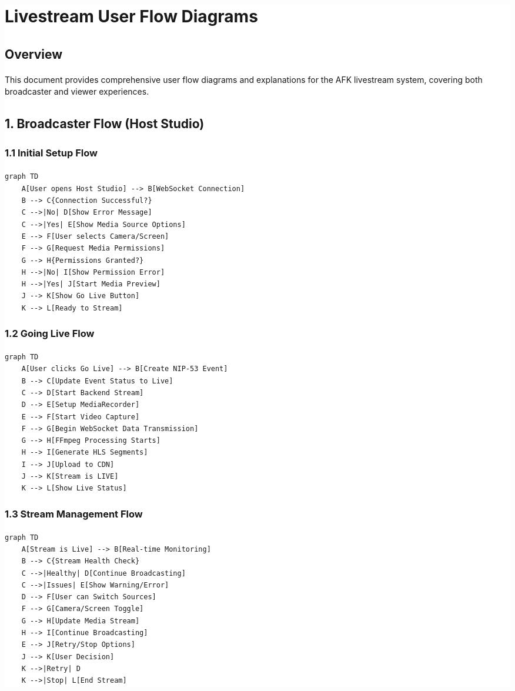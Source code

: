 # Livestream User Flow Diagrams

## Overview

This document provides comprehensive user flow diagrams and explanations for the AFK livestream system, covering both broadcaster and viewer experiences.

## 1. Broadcaster Flow (Host Studio)

### 1.1 Initial Setup Flow

```mermaid
graph TD
    A[User opens Host Studio] --> B[WebSocket Connection]
    B --> C{Connection Successful?}
    C -->|No| D[Show Error Message]
    C -->|Yes| E[Show Media Source Options]
    E --> F[User selects Camera/Screen]
    F --> G[Request Media Permissions]
    G --> H{Permissions Granted?}
    H -->|No| I[Show Permission Error]
    H -->|Yes| J[Start Media Preview]
    J --> K[Show Go Live Button]
    K --> L[Ready to Stream]
```

### 1.2 Going Live Flow

```mermaid
graph TD
    A[User clicks Go Live] --> B[Create NIP-53 Event]
    B --> C[Update Event Status to Live]
    C --> D[Start Backend Stream]
    D --> E[Setup MediaRecorder]
    E --> F[Start Video Capture]
    F --> G[Begin WebSocket Data Transmission]
    G --> H[FFmpeg Processing Starts]
    H --> I[Generate HLS Segments]
    I --> J[Upload to CDN]
    J --> K[Stream is LIVE]
    K --> L[Show Live Status]
```

### 1.3 Stream Management Flow

```mermaid
graph TD
    A[Stream is Live] --> B[Real-time Monitoring]
    B --> C{Stream Health Check}
    C -->|Healthy| D[Continue Broadcasting]
    C -->|Issues| E[Show Warning/Error]
    D --> F[User can Switch Sources]
    F --> G[Camera/Screen Toggle]
    G --> H[Update Media Stream]
    H --> I[Continue Broadcasting]
    E --> J[Retry/Stop Options]
    J --> K[User Decision]
    K -->|Retry| D
    K -->|Stop| L[End Stream]
```
